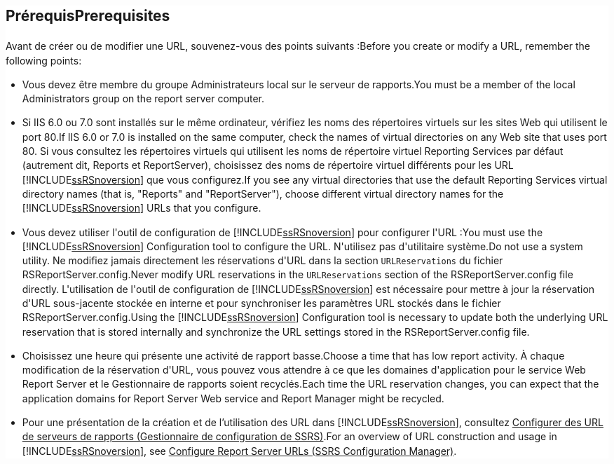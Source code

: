## <a name="prerequisites"></a><span data-ttu-id="65db2-118">Prérequis</span><span class="sxs-lookup"><span data-stu-id="65db2-118">Prerequisites</span></span>  
 <span data-ttu-id="65db2-119">Avant de créer ou de modifier une URL, souvenez-vous des points suivants :</span><span class="sxs-lookup"><span data-stu-id="65db2-119">Before you create or modify a URL, remember the following points:</span></span>  
  
-   <span data-ttu-id="65db2-120">Vous devez être membre du groupe Administrateurs local sur le serveur de rapports.</span><span class="sxs-lookup"><span data-stu-id="65db2-120">You must be a member of the local Administrators group on the report server computer.</span></span>  
  
-   <span data-ttu-id="65db2-121">Si IIS 6.0 ou 7.0 sont installés sur le même ordinateur, vérifiez les noms des répertoires virtuels sur les sites Web qui utilisent le port 80.</span><span class="sxs-lookup"><span data-stu-id="65db2-121">If IIS 6.0 or 7.0 is installed on the same computer, check the names of virtual directories on any Web site that uses port 80.</span></span> <span data-ttu-id="65db2-122">Si vous consultez les répertoires virtuels qui utilisent les noms de répertoire virtuel Reporting Services par défaut (autrement dit, Reports et ReportServer), choisissez des noms de répertoire virtuel différents pour les URL [!INCLUDE[ssRSnoversion](../../includes/ssrsnoversion-md.md)] que vous configurez.</span><span class="sxs-lookup"><span data-stu-id="65db2-122">If you see any virtual directories that use the default Reporting Services virtual directory names (that is, "Reports" and "ReportServer"), choose different virtual directory names for the [!INCLUDE[ssRSnoversion](../../includes/ssrsnoversion-md.md)] URLs that you configure.</span></span>  
  
-   <span data-ttu-id="65db2-123">Vous devez utiliser l'outil de configuration de [!INCLUDE[ssRSnoversion](../../includes/ssrsnoversion-md.md)] pour configurer l'URL :</span><span class="sxs-lookup"><span data-stu-id="65db2-123">You must use the [!INCLUDE[ssRSnoversion](../../includes/ssrsnoversion-md.md)] Configuration tool to configure the URL.</span></span> <span data-ttu-id="65db2-124">N'utilisez pas d'utilitaire système.</span><span class="sxs-lookup"><span data-stu-id="65db2-124">Do not use a system utility.</span></span> <span data-ttu-id="65db2-125">Ne modifiez jamais directement les réservations d'URL dans la section `URLReservations` du fichier RSReportServer.config.</span><span class="sxs-lookup"><span data-stu-id="65db2-125">Never modify URL reservations in the `URLReservations` section of the RSReportServer.config file directly.</span></span> <span data-ttu-id="65db2-126">L'utilisation de l'outil de configuration de [!INCLUDE[ssRSnoversion](../../includes/ssrsnoversion-md.md)] est nécessaire pour mettre à jour la réservation d'URL sous-jacente stockée en interne et pour synchroniser les paramètres URL stockés dans le fichier RSReportServer.config.</span><span class="sxs-lookup"><span data-stu-id="65db2-126">Using the [!INCLUDE[ssRSnoversion](../../includes/ssrsnoversion-md.md)] Configuration tool is necessary to update both the underlying URL reservation that is stored internally and synchronize the URL settings stored in the RSReportServer.config file.</span></span>  
  
-   <span data-ttu-id="65db2-127">Choisissez une heure qui présente une activité de rapport basse.</span><span class="sxs-lookup"><span data-stu-id="65db2-127">Choose a time that has low report activity.</span></span> <span data-ttu-id="65db2-128">À chaque modification de la réservation d'URL, vous pouvez vous attendre à ce que les domaines d'application pour le service Web Report Server et le Gestionnaire de rapports soient recyclés.</span><span class="sxs-lookup"><span data-stu-id="65db2-128">Each time the URL reservation changes, you can expect that the application domains for Report Server Web service and Report Manager might be recycled.</span></span>  
  
-   <span data-ttu-id="65db2-129">Pour une présentation de la création et de l’utilisation des URL dans [!INCLUDE[ssRSnoversion](../../includes/ssrsnoversion-md.md)], consultez [Configurer des URL de serveurs de rapports &#40;Gestionnaire de configuration de SSRS&#41;](configure-report-server-urls-ssrs-configuration-manager.md).</span><span class="sxs-lookup"><span data-stu-id="65db2-129">For an overview of URL construction and usage in [!INCLUDE[ssRSnoversion](../../includes/ssrsnoversion-md.md)], see [Configure Report Server URLs  &#40;SSRS Configuration Manager&#41;](configure-report-server-urls-ssrs-configuration-manager.md).</span></span>  
  